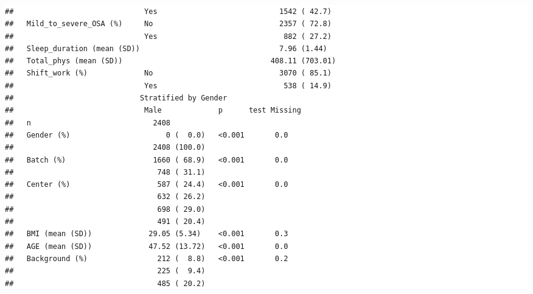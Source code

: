    ##                              Yes                            1542 ( 42.7) 
    ##   Mild_to_severe_OSA (%)     No                             2357 ( 72.8) 
    ##                              Yes                             882 ( 27.2) 
    ##   Sleep_duration (mean (SD))                                7.96 (1.44)  
    ##   Total_phys (mean (SD))                                  408.11 (703.01)
    ##   Shift_work (%)             No                             3070 ( 85.1) 
    ##                              Yes                             538 ( 14.9) 
    ##                             Stratified by Gender
    ##                              Male             p      test Missing
    ##   n                            2408                              
    ##   Gender (%)                      0 (  0.0)   <0.001       0.0   
    ##                                2408 (100.0)                      
    ##   Batch (%)                    1660 ( 68.9)   <0.001       0.0   
    ##                                 748 ( 31.1)                      
    ##   Center (%)                    587 ( 24.4)   <0.001       0.0   
    ##                                 632 ( 26.2)                      
    ##                                 698 ( 29.0)                      
    ##                                 491 ( 20.4)                      
    ##   BMI (mean (SD))             29.05 (5.34)    <0.001       0.3   
    ##   AGE (mean (SD))             47.52 (13.72)   <0.001       0.0   
    ##   Background (%)                212 (  8.8)   <0.001       0.2   
    ##                                 225 (  9.4)                      
    ##                                 485 ( 20.2)                      